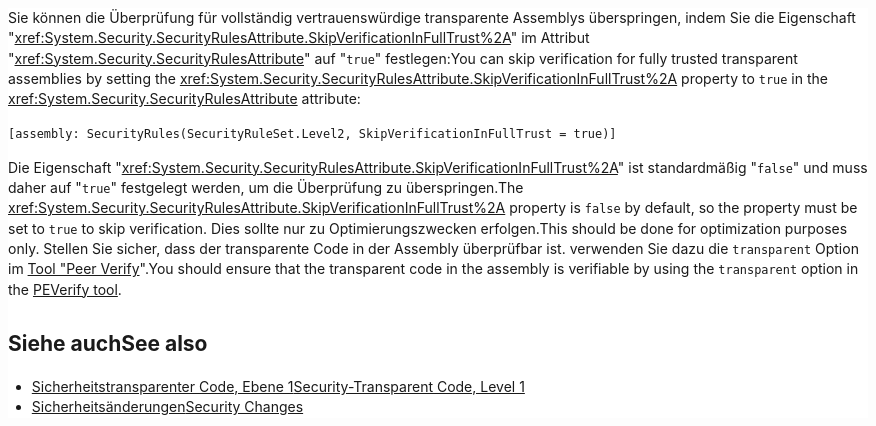 <span data-ttu-id="d4c19-207">Sie können die Überprüfung für vollständig vertrauenswürdige transparente Assemblys überspringen, indem Sie die Eigenschaft "<xref:System.Security.SecurityRulesAttribute.SkipVerificationInFullTrust%2A>" im Attribut "<xref:System.Security.SecurityRulesAttribute>" auf "`true`" festlegen:</span><span class="sxs-lookup"><span data-stu-id="d4c19-207">You can skip verification for fully trusted transparent assemblies by setting the <xref:System.Security.SecurityRulesAttribute.SkipVerificationInFullTrust%2A> property to `true` in the <xref:System.Security.SecurityRulesAttribute> attribute:</span></span>

`[assembly: SecurityRules(SecurityRuleSet.Level2, SkipVerificationInFullTrust = true)]`

<span data-ttu-id="d4c19-208">Die Eigenschaft "<xref:System.Security.SecurityRulesAttribute.SkipVerificationInFullTrust%2A>" ist standardmäßig "`false`" und muss daher auf "`true`" festgelegt werden, um die Überprüfung zu überspringen.</span><span class="sxs-lookup"><span data-stu-id="d4c19-208">The <xref:System.Security.SecurityRulesAttribute.SkipVerificationInFullTrust%2A> property is `false` by default, so the property must be set to `true` to skip verification.</span></span> <span data-ttu-id="d4c19-209">Dies sollte nur zu Optimierungszwecken erfolgen.</span><span class="sxs-lookup"><span data-stu-id="d4c19-209">This should be done for optimization purposes only.</span></span> <span data-ttu-id="d4c19-210">Stellen Sie sicher, dass der transparente Code in der Assembly überprüfbar ist. verwenden Sie dazu die `transparent` Option im [Tool "Peer Verify](../tools/peverify-exe-peverify-tool.md)".</span><span class="sxs-lookup"><span data-stu-id="d4c19-210">You should ensure that the transparent code in the assembly is verifiable by using the `transparent` option in the [PEVerify tool](../tools/peverify-exe-peverify-tool.md).</span></span>

## <a name="see-also"></a><span data-ttu-id="d4c19-211">Siehe auch</span><span class="sxs-lookup"><span data-stu-id="d4c19-211">See also</span></span>

- [<span data-ttu-id="d4c19-212">Sicherheitstransparenter Code, Ebene 1</span><span class="sxs-lookup"><span data-stu-id="d4c19-212">Security-Transparent Code, Level 1</span></span>](security-transparent-code-level-1.md)
- [<span data-ttu-id="d4c19-213">Sicherheitsänderungen</span><span class="sxs-lookup"><span data-stu-id="d4c19-213">Security Changes</span></span>](/previous-versions/dotnet/framework/security/security-changes)
